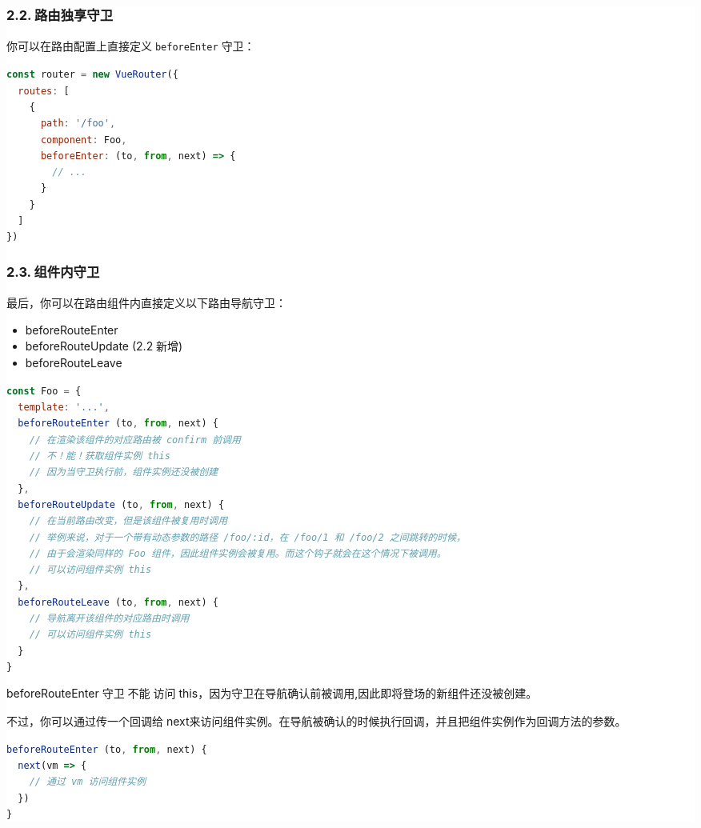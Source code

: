 ### 2.2. 路由独享守卫

你可以在路由配置上直接定义 `beforeEnter` 守卫：

```js
const router = new VueRouter({
  routes: [
    {
      path: '/foo',
      component: Foo,
      beforeEnter: (to, from, next) => {
        // ...
      }
    }
  ]
})
```

### 2.3. 组件内守卫 

最后，你可以在路由组件内直接定义以下路由导航守卫：

- beforeRouteEnter
- beforeRouteUpdate (2.2 新增)
- beforeRouteLeave

```js
const Foo = {
  template: '...',
  beforeRouteEnter (to, from, next) {
    // 在渲染该组件的对应路由被 confirm 前调用
    // 不！能！获取组件实例 this
    // 因为当守卫执行前，组件实例还没被创建
  },
  beforeRouteUpdate (to, from, next) {
    // 在当前路由改变，但是该组件被复用时调用
    // 举例来说，对于一个带有动态参数的路径 /foo/:id，在 /foo/1 和 /foo/2 之间跳转的时候，
    // 由于会渲染同样的 Foo 组件，因此组件实例会被复用。而这个钩子就会在这个情况下被调用。
    // 可以访问组件实例 this
  },
  beforeRouteLeave (to, from, next) {
    // 导航离开该组件的对应路由时调用
    // 可以访问组件实例 this
  }
}
```

beforeRouteEnter 守卫 不能 访问 this，因为守卫在导航确认前被调用,因此即将登场的新组件还没被创建。

不过，你可以通过传一个回调给 next来访问组件实例。在导航被确认的时候执行回调，并且把组件实例作为回调方法的参数。

```js
beforeRouteEnter (to, from, next) {
  next(vm => {
    // 通过 vm 访问组件实例
  })
}
```
